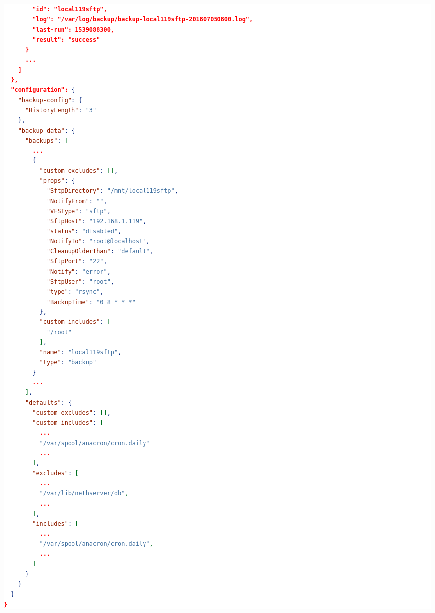```json
        "id": "local119sftp",
        "log": "/var/log/backup/backup-local119sftp-201807050800.log",
        "last-run": 1539088300,
        "result": "success"
      }
      ...
    ]
  },
  "configuration": {
    "backup-config": {
      "HistoryLength": "3"
    },
    "backup-data": {
      "backups": [
        ...
        {
          "custom-excludes": [],
          "props": {
            "SftpDirectory": "/mnt/local119sftp",
            "NotifyFrom": "",
            "VFSType": "sftp",
            "SftpHost": "192.168.1.119",
            "status": "disabled",
            "NotifyTo": "root@localhost",
            "CleanupOlderThan": "default",
            "SftpPort": "22",
            "Notify": "error",
            "SftpUser": "root",
            "type": "rsync",
            "BackupTime": "0 8 * * *"
          },
          "custom-includes": [
            "/root"
          ],
          "name": "local119sftp",
          "type": "backup"
        }
        ...
      ],
      "defaults": {
        "custom-excludes": [],
        "custom-includes": [
          ...
          "/var/spool/anacron/cron.daily"
          ...
        ],
        "excludes": [
          ...
          "/var/lib/nethserver/db",
          ...
        ],
        "includes": [
          ...
          "/var/spool/anacron/cron.daily",
          ...
        ]
      }
    }
  }
}

```
